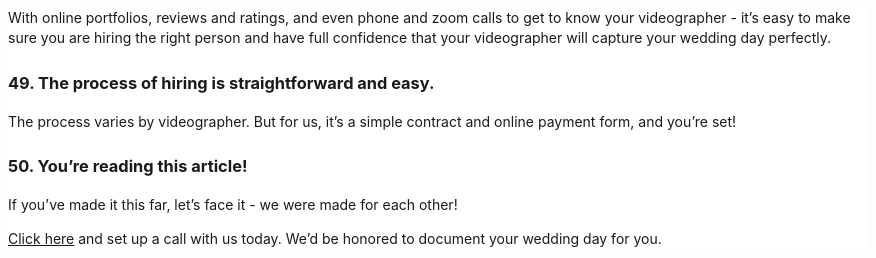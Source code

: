With online portfolios, reviews and ratings, and even phone and zoom calls to get to know your videographer - it’s easy to make sure you are hiring the right person and have full confidence that your videographer will capture your wedding day perfectly.

### 49. The process of hiring is straightforward and easy.

The process varies by videographer. But for us, it’s a simple contract and online payment form, and you’re set!

### 50. You’re reading this article!

If you’ve made it this far, let’s face it - we were made for each other!

[Click here](https://secretariat.video/contact) and set up a call with us today. We’d be honored to document your wedding day for you.
